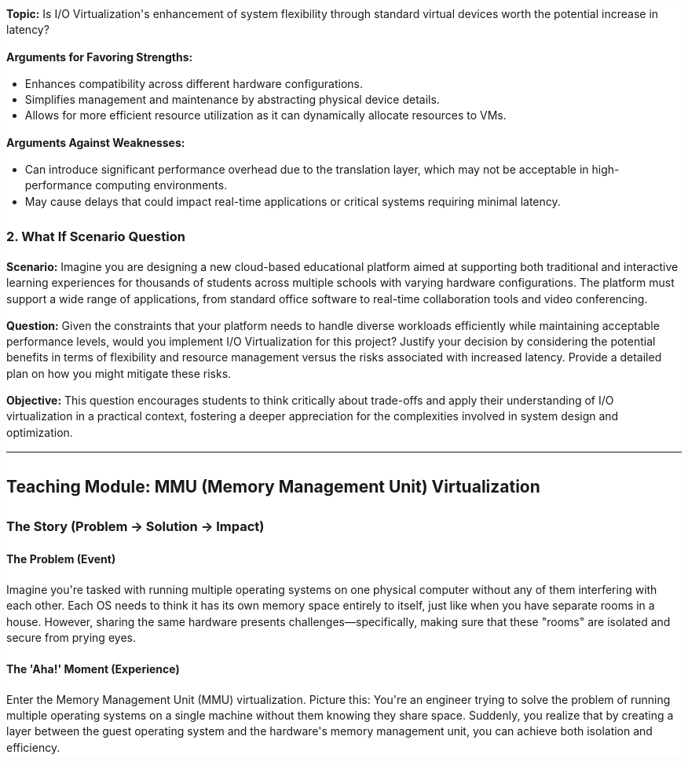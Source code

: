 **Topic:** 
Is I/O Virtualization's enhancement of system flexibility through standard virtual devices worth the potential increase in latency?

**Arguments for Favoring Strengths:**
- Enhances compatibility across different hardware configurations.
- Simplifies management and maintenance by abstracting physical device details.
- Allows for more efficient resource utilization as it can dynamically allocate resources to VMs.

**Arguments Against Weaknesses:**
- Can introduce significant performance overhead due to the translation layer, which may not be acceptable in high-performance computing environments.
- May cause delays that could impact real-time applications or critical systems requiring minimal latency.

### 2. What If Scenario Question

**Scenario:**
Imagine you are designing a new cloud-based educational platform aimed at supporting both traditional and interactive learning experiences for thousands of students across multiple schools with varying hardware configurations. The platform must support a wide range of applications, from standard office software to real-time collaboration tools and video conferencing.

**Question:**
Given the constraints that your platform needs to handle diverse workloads efficiently while maintaining acceptable performance levels, would you implement I/O Virtualization for this project? Justify your decision by considering the potential benefits in terms of flexibility and resource management versus the risks associated with increased latency. Provide a detailed plan on how you might mitigate these risks.

**Objective:** 
This question encourages students to think critically about trade-offs and apply their understanding of I/O virtualization in a practical context, fostering a deeper appreciation for the complexities involved in system design and optimization.


---

## Teaching Module: MMU (Memory Management Unit) Virtualization
### The Story (Problem -> Solution -> Impact)

#### The Problem (Event)
Imagine you're tasked with running multiple operating systems on one physical computer without any of them interfering with each other. Each OS needs to think it has its own memory space entirely to itself, just like when you have separate rooms in a house. However, sharing the same hardware presents challenges—specifically, making sure that these "rooms" are isolated and secure from prying eyes.

#### The 'Aha!' Moment (Experience)
Enter the Memory Management Unit (MMU) virtualization. Picture this: You're an engineer trying to solve the problem of running multiple operating systems on a single machine without them knowing they share space. Suddenly, you realize that by creating a layer between the guest operating system and the hardware's memory management unit, you can achieve both isolation and efficiency.
